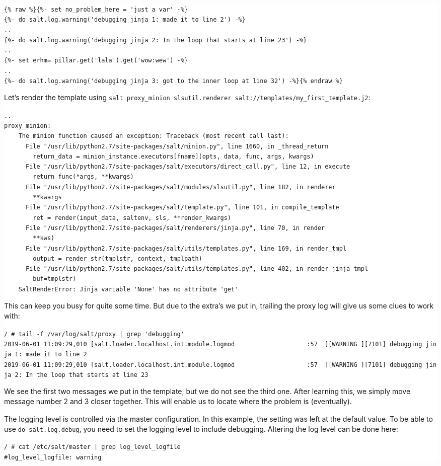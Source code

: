 ```
{% raw %}{%- set no_problem_here = 'just a var' -%}
{%- do salt.log.warning('debugging jinja 1: made it to line 2') -%} 
..
{%- do salt.log.warning('debugging jinja 2: In the loop that starts at line 23') -%}
..
{%- set erhm= pillar.get('lala').get('wow:wew') -%}
..
{%- do salt.log.warning('debugging jinja 3: got to the inner loop at line 32') -%}{% endraw %}
```

Let’s render the template using `salt proxy_minion slsutil.renderer salt://templates/my_first_template.j2`:
```
..
proxy_minion:
    The minion function caused an exception: Traceback (most recent call last):
      File "/usr/lib/python2.7/site-packages/salt/minion.py", line 1660, in _thread_return
        return_data = minion_instance.executors[fname](opts, data, func, args, kwargs)
      File "/usr/lib/python2.7/site-packages/salt/executors/direct_call.py", line 12, in execute
        return func(*args, **kwargs)
      File "/usr/lib/python2.7/site-packages/salt/modules/slsutil.py", line 182, in renderer
        **kwargs
      File "/usr/lib/python2.7/site-packages/salt/template.py", line 101, in compile_template
        ret = render(input_data, saltenv, sls, **render_kwargs)
      File "/usr/lib/python2.7/site-packages/salt/renderers/jinja.py", line 70, in render
        **kws)
      File "/usr/lib/python2.7/site-packages/salt/utils/templates.py", line 169, in render_tmpl
        output = render_str(tmplstr, context, tmplpath)
      File "/usr/lib/python2.7/site-packages/salt/utils/templates.py", line 402, in render_jinja_tmpl
        buf=tmplstr)
    SaltRenderError: Jinja variable 'None' has no attribute 'get'

```
This can keep you busy for quite some time. But due to the extra’s we put in, trailing the proxy log will give us some clues to work with:

```
/ # tail -f /var/log/salt/proxy | grep 'debugging'
2019-06-01 11:09:29,010 [salt.loader.localhost.int.module.logmod                    :57  ][WARNING ][7101] debugging jinja 1: made it to line 2
2019-06-01 11:09:29,010 [salt.loader.localhost.int.module.logmod                    :57  ][WARNING ][7101] debugging jinja 2: In the loop that starts at line 23
```
We see the first two messages we put in the template, but we do not see the third one. After learning this, we simply move message number 2 and 3 closer together. This will enable us to locate where the problem is (eventually). 

The logging level is controlled via the master configuration. In this example, the setting was left at the default value. To be able to use `do salt.log.debug`, you need to set the logging level to include debugging. Altering the log level can be done here:
```
/ # cat /etc/salt/master | grep log_level_logfile
#log_level_logfile: warning
```
